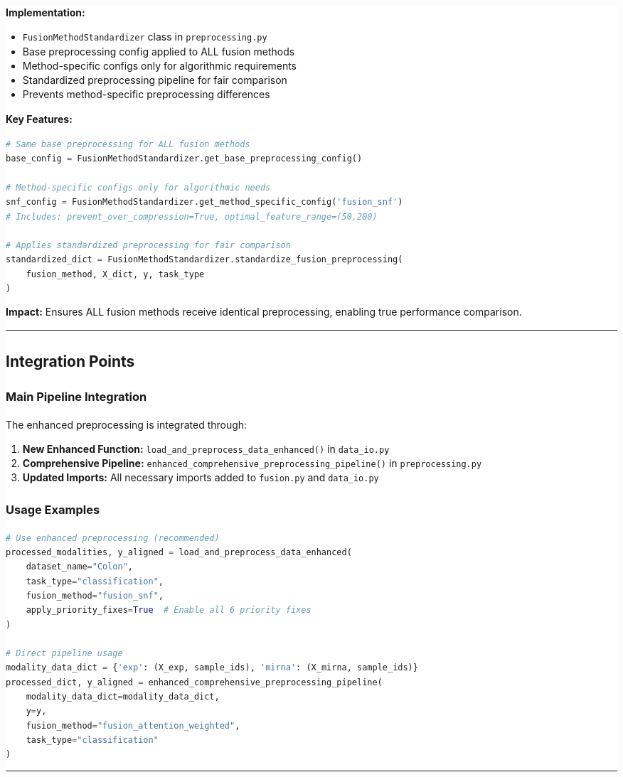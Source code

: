 **Implementation:**
- `FusionMethodStandardizer` class in `preprocessing.py`
- Base preprocessing config applied to ALL fusion methods
- Method-specific configs only for algorithmic requirements
- Standardized preprocessing pipeline for fair comparison
- Prevents method-specific preprocessing differences

**Key Features:**
```python
# Same base preprocessing for ALL fusion methods
base_config = FusionMethodStandardizer.get_base_preprocessing_config()

# Method-specific configs only for algorithmic needs
snf_config = FusionMethodStandardizer.get_method_specific_config('fusion_snf')
# Includes: prevent_over_compression=True, optimal_feature_range=(50,200)

# Applies standardized preprocessing for fair comparison
standardized_dict = FusionMethodStandardizer.standardize_fusion_preprocessing(
    fusion_method, X_dict, y, task_type
)
```

**Impact:** Ensures ALL fusion methods receive identical preprocessing, enabling true performance comparison.

---

##  **Integration Points**

### **Main Pipeline Integration**

The enhanced preprocessing is integrated through:

1. **New Enhanced Function:** `load_and_preprocess_data_enhanced()` in `data_io.py`
2. **Comprehensive Pipeline:** `enhanced_comprehensive_preprocessing_pipeline()` in `preprocessing.py`
3. **Updated Imports:** All necessary imports added to `fusion.py` and `data_io.py`

### **Usage Examples**

```python
# Use enhanced preprocessing (recommended)
processed_modalities, y_aligned = load_and_preprocess_data_enhanced(
    dataset_name="Colon",
    task_type="classification", 
    fusion_method="fusion_snf",
    apply_priority_fixes=True  # Enable all 6 priority fixes
)

# Direct pipeline usage
modality_data_dict = {'exp': (X_exp, sample_ids), 'mirna': (X_mirna, sample_ids)}
processed_dict, y_aligned = enhanced_comprehensive_preprocessing_pipeline(
    modality_data_dict=modality_data_dict,
    y=y,
    fusion_method="fusion_attention_weighted",
    task_type="classification"
)
```

---